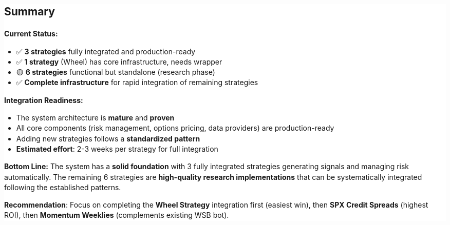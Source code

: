 
## Summary

**Current Status:**
- ✅ **3 strategies** fully integrated and production-ready
- ✅ **1 strategy** (Wheel) has core infrastructure, needs wrapper
- 🟡 **6 strategies** functional but standalone (research phase)
- ✅ **Complete infrastructure** for rapid integration of remaining strategies

**Integration Readiness:**
- The system architecture is **mature** and **proven**
- All core components (risk management, options pricing, data providers) are production-ready
- Adding new strategies follows a **standardized pattern**
- **Estimated effort**: 2-3 weeks per strategy for full integration

**Bottom Line:**
The system has a **solid foundation** with 3 fully integrated strategies generating signals and managing risk automatically. The remaining 6 strategies are **high-quality research implementations** that can be systematically integrated following the established patterns.

**Recommendation**: Focus on completing the **Wheel Strategy** integration first (easiest win), then **SPX Credit Spreads** (highest ROI), then **Momentum Weeklies** (complements existing WSB bot).